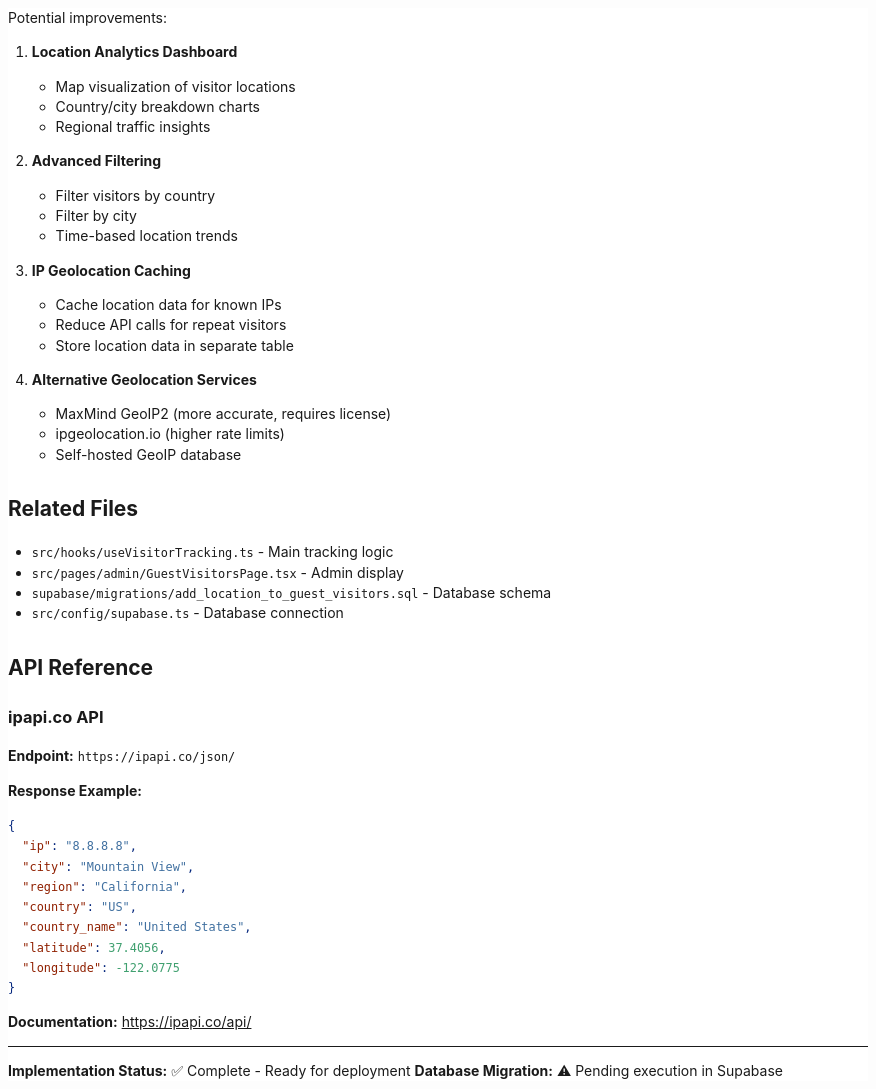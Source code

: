 Potential improvements:
1. **Location Analytics Dashboard**
   - Map visualization of visitor locations
   - Country/city breakdown charts
   - Regional traffic insights

2. **Advanced Filtering**
   - Filter visitors by country
   - Filter by city
   - Time-based location trends

3. **IP Geolocation Caching**
   - Cache location data for known IPs
   - Reduce API calls for repeat visitors
   - Store location data in separate table

4. **Alternative Geolocation Services**
   - MaxMind GeoIP2 (more accurate, requires license)
   - ipgeolocation.io (higher rate limits)
   - Self-hosted GeoIP database

## Related Files
- `src/hooks/useVisitorTracking.ts` - Main tracking logic
- `src/pages/admin/GuestVisitorsPage.tsx` - Admin display
- `supabase/migrations/add_location_to_guest_visitors.sql` - Database schema
- `src/config/supabase.ts` - Database connection

## API Reference

### ipapi.co API
**Endpoint:** `https://ipapi.co/json/`

**Response Example:**
```json
{
  "ip": "8.8.8.8",
  "city": "Mountain View",
  "region": "California",
  "country": "US",
  "country_name": "United States",
  "latitude": 37.4056,
  "longitude": -122.0775
}
```

**Documentation:** https://ipapi.co/api/

---

**Implementation Status:** ✅ Complete - Ready for deployment
**Database Migration:** ⚠️ Pending execution in Supabase
